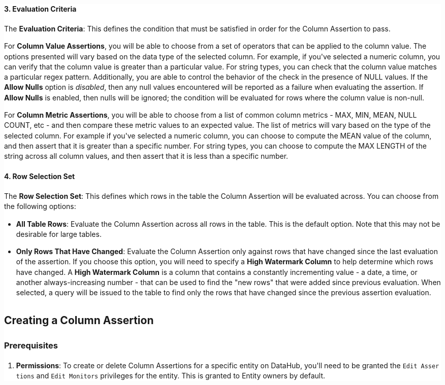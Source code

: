 #### 3. Evaluation Criteria

The **Evaluation Criteria**: This defines the condition that must be satisfied in order for the Column
Assertion to pass.

For **Column Value Assertions**, you will be able to choose from a set of operators that can be applied to the column
value. The options presented will vary based on the data type of the selected column. For example, if you've selected a numeric column, you
can verify that the column value is greater than a particular value. For string types, you can check that the column value
matches a particular regex pattern. Additionally, you are able to control the behavior of the check in the presence of NULL values. If the
**Allow Nulls** option is _disabled_, then any null values encountered will be reported as a failure when evaluating the
assertion. If **Allow Nulls** is enabled, then nulls will be ignored; the condition will be evaluated for rows where the column value is non-null.  

For **Column Metric Assertions**, you will be able to choose from a list of common column metrics - MAX, MIN, MEAN, NULL COUNT, etc - and then compare these metric values to an expected value. The list of metrics will vary based on the type of the selected column. For example
if you've selected a numeric column, you can choose to compute the MEAN value of the column, and then assert that it is greater than a
specific number. For string types, you can choose to compute the MAX LENGTH of the string across all column values, and then assert that it
is less than a specific number.

#### 4. Row Selection Set

The **Row Selection Set**: This defines which rows in the table the Column Assertion will be evaluated across. You can choose
from the following options:

- **All Table Rows**: Evaluate the Column Assertion across all rows in the table. This is the default option. Note that
this may not be desirable for large tables.

- **Only Rows That Have Changed**: Evaluate the Column Assertion only against rows that have changed since the last
evaluation of the assertion. If you choose this option, you will need to specify a **High Watermark Column** to help determine which rows
have changed. A **High Watermark Column** is a column that contains a constantly incrementing value - a date, a time, or
another always-increasing number - that can be used to find the "new rows" that were added since previous evaluation. When selected, a query will be issued to the table to find only the rows that have changed since the previous assertion evaluation. 

## Creating a Column Assertion

### Prerequisites

1. **Permissions**: To create or delete Column Assertions for a specific entity on DataHub, you'll need to be granted the
   `Edit Assertions` and `Edit Monitors` privileges for the entity. This is granted to Entity owners by default.
